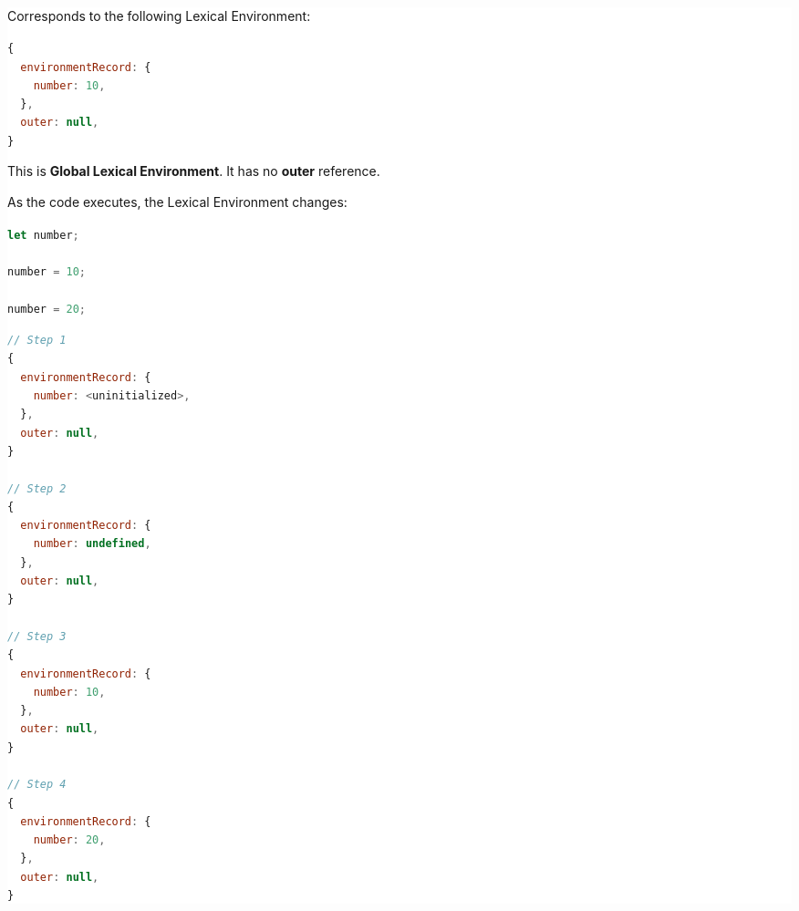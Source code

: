 Corresponds to the following Lexical Environment:

```javascript
{
  environmentRecord: {
    number: 10,
  },
  outer: null,
}
```

This is **Global Lexical Environment**. It has no **outer** reference.

As the code executes, the Lexical Environment changes:

```javascript
let number;

number = 10;

number = 20;
```

```javascript
// Step 1
{
  environmentRecord: {
    number: <uninitialized>,
  },
  outer: null,
}

// Step 2
{
  environmentRecord: {
    number: undefined,
  },
  outer: null,
}

// Step 3
{
  environmentRecord: {
    number: 10,
  },
  outer: null,
}

// Step 4
{
  environmentRecord: {
    number: 20,
  },
  outer: null,
}
```

